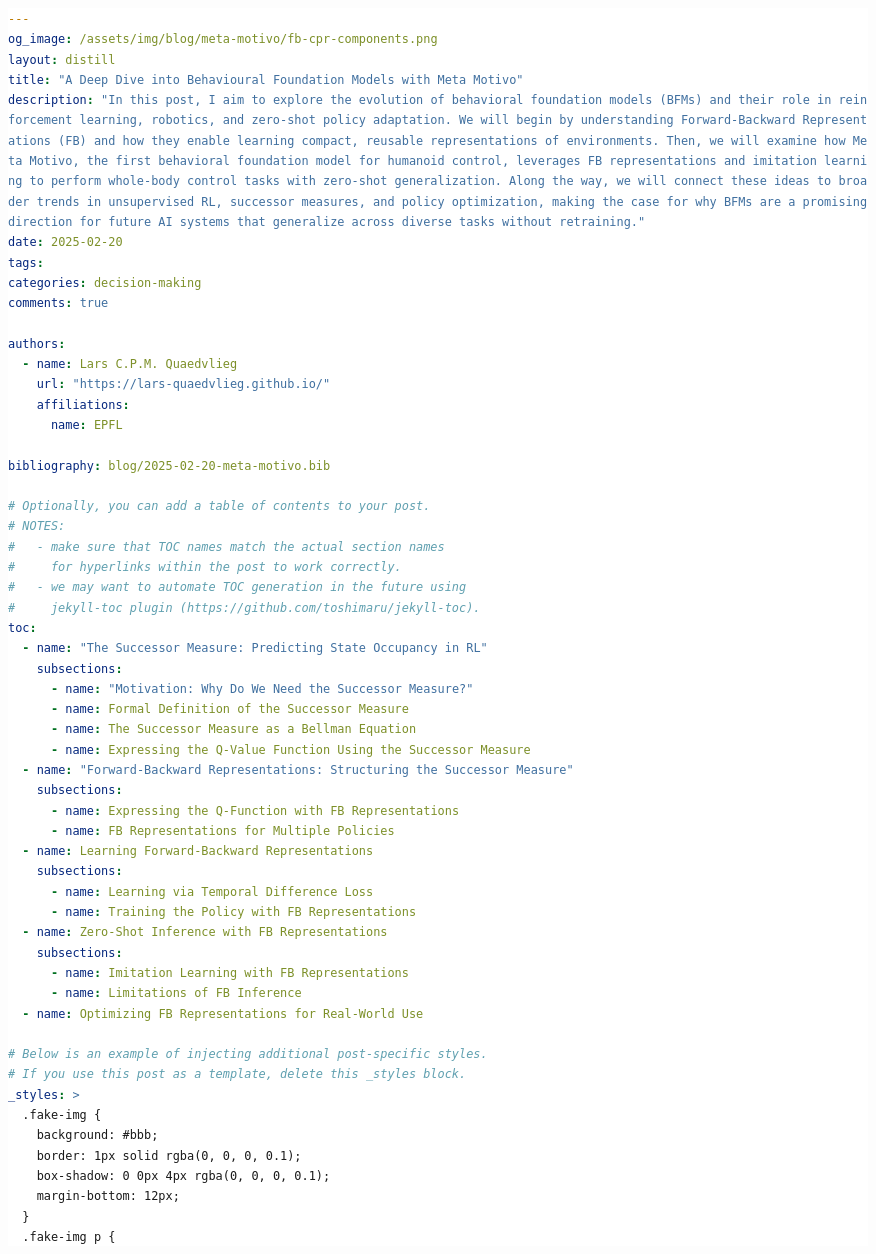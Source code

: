 ```yaml
---
og_image: /assets/img/blog/meta-motivo/fb-cpr-components.png
layout: distill
title: "A Deep Dive into Behavioural Foundation Models with Meta Motivo"
description: "In this post, I aim to explore the evolution of behavioral foundation models (BFMs) and their role in reinforcement learning, robotics, and zero-shot policy adaptation. We will begin by understanding Forward-Backward Representations (FB) and how they enable learning compact, reusable representations of environments. Then, we will examine how Meta Motivo, the first behavioral foundation model for humanoid control, leverages FB representations and imitation learning to perform whole-body control tasks with zero-shot generalization. Along the way, we will connect these ideas to broader trends in unsupervised RL, successor measures, and policy optimization, making the case for why BFMs are a promising direction for future AI systems that generalize across diverse tasks without retraining."
date: 2025-02-20
tags:
categories: decision-making
comments: true

authors:
  - name: Lars C.P.M. Quaedvlieg
    url: "https://lars-quaedvlieg.github.io/"
    affiliations:
      name: EPFL

bibliography: blog/2025-02-20-meta-motivo.bib

# Optionally, you can add a table of contents to your post.
# NOTES:
#   - make sure that TOC names match the actual section names
#     for hyperlinks within the post to work correctly.
#   - we may want to automate TOC generation in the future using
#     jekyll-toc plugin (https://github.com/toshimaru/jekyll-toc).       
toc:
  - name: "The Successor Measure: Predicting State Occupancy in RL"
    subsections:
      - name: "Motivation: Why Do We Need the Successor Measure?"
      - name: Formal Definition of the Successor Measure
      - name: The Successor Measure as a Bellman Equation
      - name: Expressing the Q-Value Function Using the Successor Measure
  - name: "Forward-Backward Representations: Structuring the Successor Measure"
    subsections:
      - name: Expressing the Q-Function with FB Representations
      - name: FB Representations for Multiple Policies
  - name: Learning Forward-Backward Representations
    subsections:
      - name: Learning via Temporal Difference Loss
      - name: Training the Policy with FB Representations
  - name: Zero-Shot Inference with FB Representations
    subsections:
      - name: Imitation Learning with FB Representations
      - name: Limitations of FB Inference
  - name: Optimizing FB Representations for Real-World Use

# Below is an example of injecting additional post-specific styles.
# If you use this post as a template, delete this _styles block.
_styles: >
  .fake-img {
    background: #bbb;
    border: 1px solid rgba(0, 0, 0, 0.1);
    box-shadow: 0 0px 4px rgba(0, 0, 0, 0.1);
    margin-bottom: 12px;
  }
  .fake-img p {
```